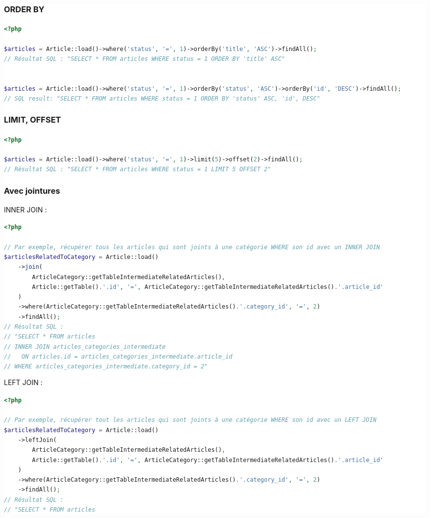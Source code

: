 

### ORDER BY

```php
<?php

$articles = Article::load()->where('status', '=', 1)->orderBy('title', 'ASC')->findAll();
// Résultat SQL : "SELECT * FROM articles WHERE status = 1 ORDER BY 'title' ASC"


$articles = Article::load()->where('status', '=', 1)->orderBy('status', 'ASC')->orderBy('id', 'DESC')->findAll();
// SQL result: "SELECT * FROM articles WHERE status = 1 ORDER BY 'status' ASC, 'id', DESC"
```



### LIMIT, OFFSET

```php
<?php

$articles = Article::load()->where('status', '=', 1)->limit(5)->offset(2)->findAll();
// Résultat SQL : "SELECT * FROM articles WHERE status = 1 LIMIT 5 OFFSET 2"
```



### Avec jointures

INNER JOIN :
```php
<?php

// Par exemple, récupérer tous les articles qui sont joints à une catégorie WHERE son id avec un INNER JOIN
$articlesRelatedToCategory = Article::load()
    ->join(
        ArticleCategory::getTableIntermediateRelatedArticles(),
        Article::getTable().'.id', '=', ArticleCategory::getTableIntermediateRelatedArticles().'.article_id'
    )
    ->where(ArticleCategory::getTableIntermediateRelatedArticles().'.category_id', '=', 2)
    ->findAll();
// Résultat SQL :
// "SELECT * FROM articles
// INNER JOIN articles_categories_intermediate 
//   ON articles.id = articles_categories_intermediate.article_id
// WHERE articles_categories_intermediate.category_id = 2"
```


LEFT JOIN :
```php
<?php

// Par exemple, récupérer tout les articles qui sont joints à une catégorie WHERE son id avec un LEFT JOIN
$articlesRelatedToCategory = Article::load()
    ->leftJoin(
        ArticleCategory::getTableIntermediateRelatedArticles(),
        Article::getTable().'.id', '=', ArticleCategory::getTableIntermediateRelatedArticles().'.article_id'
    )
    ->where(ArticleCategory::getTableIntermediateRelatedArticles().'.category_id', '=', 2)
    ->findAll();
// Résultat SQL :
// "SELECT * FROM articles
```